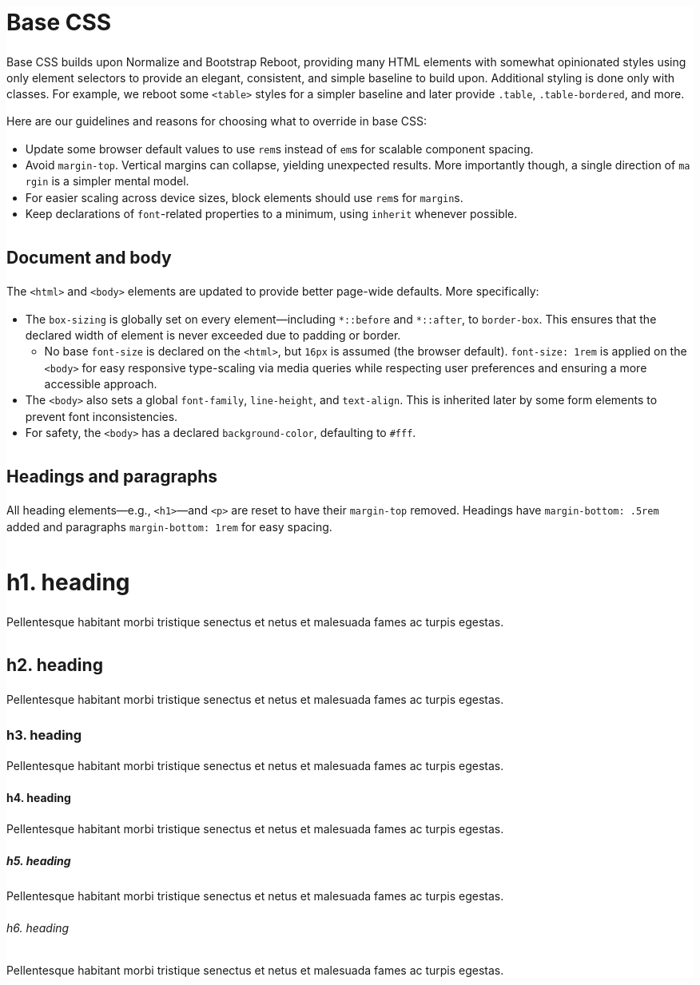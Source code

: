 

# Base CSS

Base CSS builds upon Normalize and Bootstrap Reboot, providing many HTML elements with somewhat opinionated styles using only element selectors to provide an elegant, consistent, and simple baseline to build upon. Additional styling is done only with classes. For example, we reboot some `<table>` styles for a simpler baseline and later provide `.table`, `.table-bordered`, and more.

Here are our guidelines and reasons for choosing what to override in base CSS:

- Update some browser default values to use `rem`s instead of `em`s for scalable component spacing.
- Avoid `margin-top`. Vertical margins can collapse, yielding unexpected results. More importantly though, a single direction of `margin` is a simpler mental model.
- For easier scaling across device sizes, block elements should use `rem`s for `margin`s.
- Keep declarations of `font`-related properties to a minimum, using `inherit` whenever possible.


## Document and body

The `<html>` and `<body>` elements are updated to provide better page-wide defaults. More specifically:

- The `box-sizing` is globally set on every element—including `*::before` and `*::after`, to `border-box`. This ensures that the declared width of element is never exceeded due to padding or border.
  - No base `font-size` is declared on the `<html>`, but `16px` is assumed (the browser default). `font-size: 1rem` is applied on the `<body>` for easy responsive type-scaling via media queries while respecting user preferences and ensuring a more accessible approach.
- The `<body>` also sets a global `font-family`, `line-height`, and `text-align`. This is inherited later by some form elements to prevent font inconsistencies.
- For safety, the `<body>` has a declared `background-color`, defaulting to `#fff`.


## Headings and paragraphs

All heading elements—e.g., `<h1>`—and `<p>` are reset to have their `margin-top` removed. Headings have `margin-bottom: .5rem` added and paragraphs `margin-bottom: 1rem` for easy spacing.

<div class="doc-example">
  <h1 class="js-toc-ignore">h1. heading</h1>
  <p>Pellentesque habitant morbi tristique senectus et netus et malesuada fames ac turpis egestas.</p>
  <h2 class="js-toc-ignore">h2. heading</h2>
  <p>Pellentesque habitant morbi tristique senectus et netus et malesuada fames ac turpis egestas.</p>
  <h3 class="js-toc-ignore">h3. heading</h3>
  <p>Pellentesque habitant morbi tristique senectus et netus et malesuada fames ac turpis egestas.</p>
  <h4 class="js-toc-ignore">h4. heading</h4>
  <p>Pellentesque habitant morbi tristique senectus et netus et malesuada fames ac turpis egestas.</p>
  <h5 class="js-toc-ignore">h5. heading</h5>
  <p>Pellentesque habitant morbi tristique senectus et netus et malesuada fames ac turpis egestas.</p>
  <h6 class="js-toc-ignore">h6. heading</h6>
  <p>Pellentesque habitant morbi tristique senectus et netus et malesuada fames ac turpis egestas.</p>
</div>
